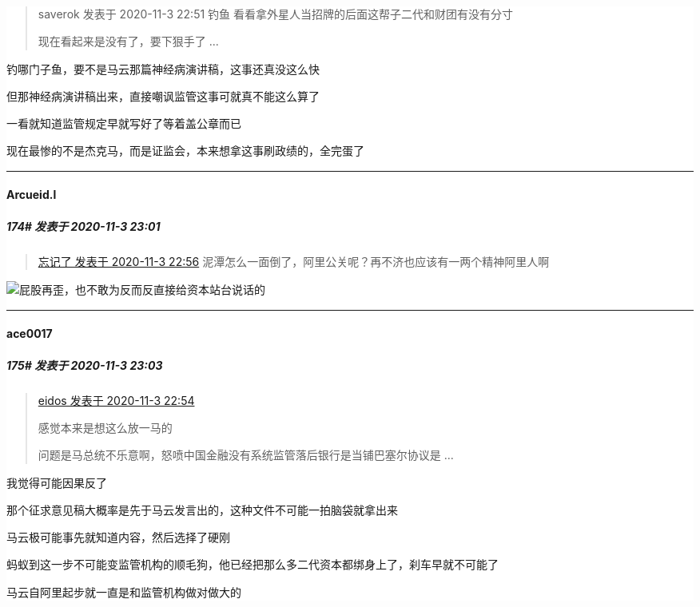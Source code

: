 <blockquote>saverok 发表于 2020-11-3 22:51
钓鱼 看看拿外星人当招牌的后面这帮子二代和财团有没有分寸


现在看起来是没有了，要下狠手了 ...</blockquote>
钓哪门子鱼，要不是马云那篇神经病演讲稿，这事还真没这么快


但那神经病演讲稿出来，直接嘲讽监管这事可就真不能这么算了


一看就知道监管规定早就写好了等着盖公章而已


现在最惨的不是杰克马，而是证监会，本来想拿这事刷政绩的，全完蛋了







*****

####  Arcueid.l  
##### 174#       发表于 2020-11-3 23:01



<blockquote><a href="httphttps://bbs.saraba1st.com/2b/forum.php?mod=redirect&amp;goto=findpost&amp;pid=49274810&amp;ptid=1970125" target="_blank">忘记了 发表于 2020-11-3 22:56</a>
泥潭怎么一面倒了，阿里公关呢？再不济也应该有一两个精神阿里人啊</blockquote>
<img src="https://static.saraba1st.com/image/smiley/face2017/067.png" referrerpolicy="no-referrer">屁股再歪，也不敢为反而反直接给资本站台说话的







*****

####  ace0017  
##### 175#       发表于 2020-11-3 23:03



<blockquote><a href="httphttps://bbs.saraba1st.com/2b/forum.php?mod=redirect&amp;goto=findpost&amp;pid=49274787&amp;ptid=1970125" target="_blank">eidos 发表于 2020-11-3 22:54</a>

感觉本来是想这么放一马的

问题是马总统不乐意啊，怒喷中国金融没有系统监管落后银行是当铺巴塞尔协议是 ...</blockquote>
我觉得可能因果反了


那个征求意见稿大概率是先于马云发言出的，这种文件不可能一拍脑袋就拿出来


马云极可能事先就知道内容，然后选择了硬刚


蚂蚁到这一步不可能变监管机构的顺毛狗，他已经把那么多二代资本都绑身上了，刹车早就不可能了


马云自阿里起步就一直是和监管机构做对做大的
